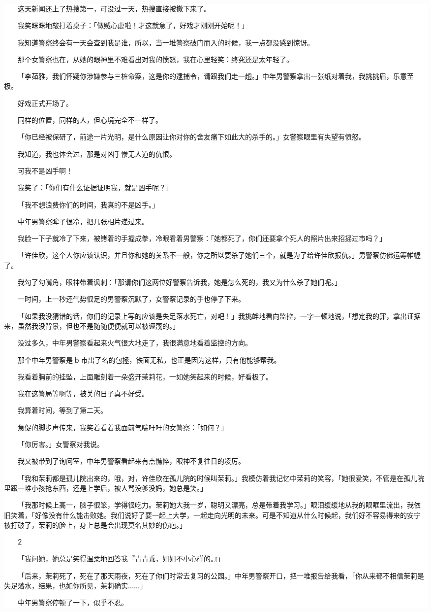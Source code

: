 &emsp;&emsp;这天新闻还上了热搜第一，可没过一天，热搜直接被撤下来了。  
  
&emsp;&emsp;我笑眯眯地敲打着桌子：「做贼心虚啦！才这就急了，好戏才刚刚开始呢！」  
  
&emsp;&emsp;我知道警察终会有一天会查到我是谁，所以，当一堆警察破门而入的时候，我一点都没感到惊讶。  
  
&emsp;&emsp;那个女警察也在，从她的眼神里不难看出对我的愤怒，我在心里轻笑：终究还是太年轻了。  
  
&emsp;&emsp;「李茹雅，我们怀疑你涉嫌参与三桩命案，这是你的逮捕令，请跟我们走一趟。」中年男警察拿出一张纸对着我，我挑挑眉，乐意至极。  
  
&emsp;&emsp;好戏正式开场了。  
  
&emsp;&emsp;同样的位置，同样的人，但心境完全不一样了。  
  
&emsp;&emsp;「你已经被保研了，前途一片光明，是什么原因让你对你的舍友痛下如此大的杀手的。」女警察眼里有失望有愤怒。  
  
&emsp;&emsp;我知道，我也体会过，那是对凶手惨无人道的仇恨。  
  
&emsp;&emsp;可我不是凶手啊！  
  
&emsp;&emsp;我笑了：「你们有什么证据证明我，就是凶手呢？」  
  
&emsp;&emsp;「我不想浪费你们的时间，我真的不是凶手。」  
  
&emsp;&emsp;中年男警察眸子很冷，把几张相片递过来。  
  
&emsp;&emsp;我脸一下子就冷了下来，被铐着的手握成拳，冷眼看着男警察：「她都死了，你们还要拿个死人的照片出来招摇过市吗？」  
  
&emsp;&emsp;「许佳欣，这个人你应该认识，并且你和她的关系不一般，你之所以要杀了她们三个，就是为了给许佳欣报仇。」男警察仿佛运筹帷幄了。  
  
&emsp;&emsp;我勾了勾嘴角，眼神带着讽刺：「那请你们这两位好警察告诉我，她是怎么死的，我又为什么杀了她们呢。」  
  
&emsp;&emsp;一时间，上一秒还气势很足的男警察沉默了，女警察记录的手也停了下来。  
  
&emsp;&emsp;「如果我没猜错的话，你们的记录上写的应该是失足落水死亡，对吧！」我挑衅地看向监控，一字一顿地说，「想定我的罪，拿出证据来，虽然我没背景，但也不是随随便便就可以被诬蔑的。」  
  
&emsp;&emsp;没过多久，中年男警察看起来火气很大地走了，我很满意地看着监控的方向。  
  
&emsp;&emsp;那个中年男警察是 b 市出了名的包拯，铁面无私，也正是因为这样，只有他能够帮我。  
  
&emsp;&emsp;我看着胸前的挂坠，上面雕刻着一朵盛开茉莉花，一如她笑起来的时候，好看极了。  
  
&emsp;&emsp;我在这警局等啊等，被关的日子真不好受。  
  
&emsp;&emsp;我算着时间，等到了第二天。  
  
&emsp;&emsp;急促的脚步声传来，我笑着看着我面前气喘吁吁的女警察：「如何？」  
  
&emsp;&emsp;「你厉害。」女警察对我说。  
  
&emsp;&emsp;我又被带到了询问室，中年男警察看起来有点憔悴，眼神不复往日的凌厉。  
  
&emsp;&emsp;「我和茉莉都是孤儿院出来的，哦，对，许佳欣在孤儿院的时候叫茉莉。」我模仿着我记忆中茉莉的笑容，「她很爱笑，不管是在孤儿院里跟一堆小孩抢东西，还是上学后，被人骂没爹没妈，她总是笑。」  
  
&emsp;&emsp;「我那时候上高一，脑子很笨，学得很吃力。茉莉她大我一岁，聪明又漂亮，总是带着我学习。」眼泪缓缓地从我的眼眶里流出，我依旧笑着，「好像没有什么能击败她。我们说好了要一起上大学，一起走向光明的未来。可是不知道从什么时候起，我们好不容易得来的安宁被打破了，茉莉的脸上，身上总是会出现莫名其妙的伤疤。」  
  
&emsp;&emsp;2  
  
&emsp;&emsp;「我问她，她总是笑得温柔地回答我『青青乖，姐姐不小心碰的。』」  
  
&emsp;&emsp;「后来，茉莉死了，死在了那天雨夜，死在了你们时常去复习的公园。」中年男警察开口，把一堆报告给我看，「你从来都不相信茉莉是失足落水，结果，也如你所见，茉莉确实……」  
  
&emsp;&emsp;中年男警察停顿了一下，似乎不忍。  
  